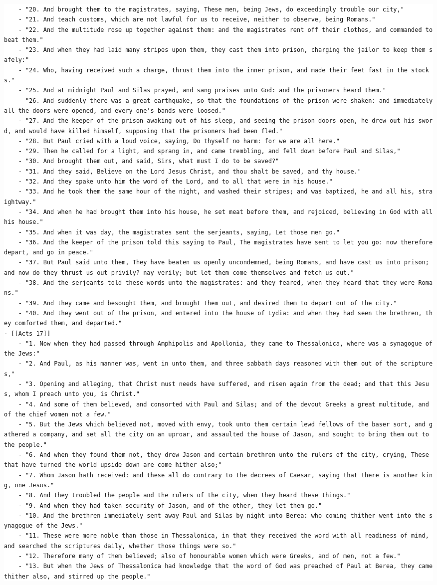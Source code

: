         - "20. And brought them to the magistrates, saying, These men, being Jews, do exceedingly trouble our city,"
        - "21. And teach customs, which are not lawful for us to receive, neither to observe, being Romans."
        - "22. And the multitude rose up together against them: and the magistrates rent off their clothes, and commanded to beat them."
        - "23. And when they had laid many stripes upon them, they cast them into prison, charging the jailor to keep them safely:"
        - "24. Who, having received such a charge, thrust them into the inner prison, and made their feet fast in the stocks."
        - "25. And at midnight Paul and Silas prayed, and sang praises unto God: and the prisoners heard them."
        - "26. And suddenly there was a great earthquake, so that the foundations of the prison were shaken: and immediately all the doors were opened, and every one's bands were loosed."
        - "27. And the keeper of the prison awaking out of his sleep, and seeing the prison doors open, he drew out his sword, and would have killed himself, supposing that the prisoners had been fled."
        - "28. But Paul cried with a loud voice, saying, Do thyself no harm: for we are all here."
        - "29. Then he called for a light, and sprang in, and came trembling, and fell down before Paul and Silas,"
        - "30. And brought them out, and said, Sirs, what must I do to be saved?"
        - "31. And they said, Believe on the Lord Jesus Christ, and thou shalt be saved, and thy house."
        - "32. And they spake unto him the word of the Lord, and to all that were in his house."
        - "33. And he took them the same hour of the night, and washed their stripes; and was baptized, he and all his, straightway."
        - "34. And when he had brought them into his house, he set meat before them, and rejoiced, believing in God with all his house."
        - "35. And when it was day, the magistrates sent the serjeants, saying, Let those men go."
        - "36. And the keeper of the prison told this saying to Paul, The magistrates have sent to let you go: now therefore depart, and go in peace."
        - "37. But Paul said unto them, They have beaten us openly uncondemned, being Romans, and have cast us into prison; and now do they thrust us out privily? nay verily; but let them come themselves and fetch us out."
        - "38. And the serjeants told these words unto the magistrates: and they feared, when they heard that they were Romans."
        - "39. And they came and besought them, and brought them out, and desired them to depart out of the city."
        - "40. And they went out of the prison, and entered into the house of Lydia: and when they had seen the brethren, they comforted them, and departed."
    - [[Acts 17]]
        - "1. Now when they had passed through Amphipolis and Apollonia, they came to Thessalonica, where was a synagogue of the Jews:"
        - "2. And Paul, as his manner was, went in unto them, and three sabbath days reasoned with them out of the scriptures,"
        - "3. Opening and alleging, that Christ must needs have suffered, and risen again from the dead; and that this Jesus, whom I preach unto you, is Christ."
        - "4. And some of them believed, and consorted with Paul and Silas; and of the devout Greeks a great multitude, and of the chief women not a few."
        - "5. But the Jews which believed not, moved with envy, took unto them certain lewd fellows of the baser sort, and gathered a company, and set all the city on an uproar, and assaulted the house of Jason, and sought to bring them out to the people."
        - "6. And when they found them not, they drew Jason and certain brethren unto the rulers of the city, crying, These that have turned the world upside down are come hither also;"
        - "7. Whom Jason hath received: and these all do contrary to the decrees of Caesar, saying that there is another king, one Jesus."
        - "8. And they troubled the people and the rulers of the city, when they heard these things."
        - "9. And when they had taken security of Jason, and of the other, they let them go."
        - "10. And the brethren immediately sent away Paul and Silas by night unto Berea: who coming thither went into the synagogue of the Jews."
        - "11. These were more noble than those in Thessalonica, in that they received the word with all readiness of mind, and searched the scriptures daily, whether those things were so."
        - "12. Therefore many of them believed; also of honourable women which were Greeks, and of men, not a few."
        - "13. But when the Jews of Thessalonica had knowledge that the word of God was preached of Paul at Berea, they came thither also, and stirred up the people."